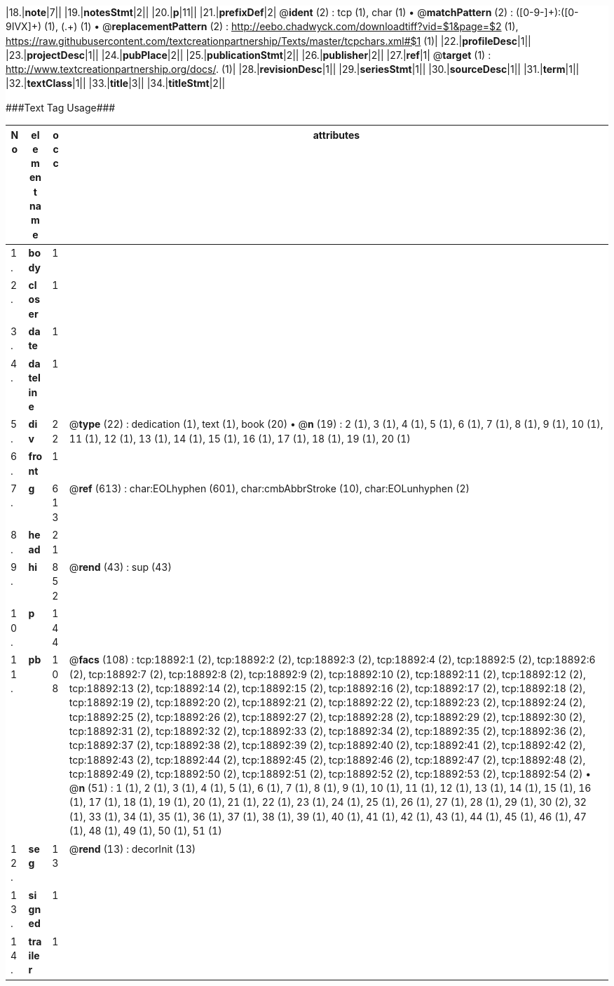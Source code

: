 |18.|__note__|7||
|19.|__notesStmt__|2||
|20.|__p__|11||
|21.|__prefixDef__|2| @__ident__ (2) : tcp (1), char (1)  •  @__matchPattern__ (2) : ([0-9\-]+):([0-9IVX]+) (1), (.+) (1)  •  @__replacementPattern__ (2) : http://eebo.chadwyck.com/downloadtiff?vid=$1&page=$2 (1), https://raw.githubusercontent.com/textcreationpartnership/Texts/master/tcpchars.xml#$1 (1)|
|22.|__profileDesc__|1||
|23.|__projectDesc__|1||
|24.|__pubPlace__|2||
|25.|__publicationStmt__|2||
|26.|__publisher__|2||
|27.|__ref__|1| @__target__ (1) : http://www.textcreationpartnership.org/docs/. (1)|
|28.|__revisionDesc__|1||
|29.|__seriesStmt__|1||
|30.|__sourceDesc__|1||
|31.|__term__|1||
|32.|__textClass__|1||
|33.|__title__|3||
|34.|__titleStmt__|2||


###Text Tag Usage###

|No|element name|occ|attributes|
|---|---|---|---|
|1.|__body__|1||
|2.|__closer__|1||
|3.|__date__|1||
|4.|__dateline__|1||
|5.|__div__|22| @__type__ (22) : dedication (1), text (1), book (20)  •  @__n__ (19) : 2 (1), 3 (1), 4 (1), 5 (1), 6 (1), 7 (1), 8 (1), 9 (1), 10 (1), 11 (1), 12 (1), 13 (1), 14 (1), 15 (1), 16 (1), 17 (1), 18 (1), 19 (1), 20 (1)|
|6.|__front__|1||
|7.|__g__|613| @__ref__ (613) : char:EOLhyphen (601), char:cmbAbbrStroke (10), char:EOLunhyphen (2)|
|8.|__head__|21||
|9.|__hi__|852| @__rend__ (43) : sup (43)|
|10.|__p__|144||
|11.|__pb__|108| @__facs__ (108) : tcp:18892:1 (2), tcp:18892:2 (2), tcp:18892:3 (2), tcp:18892:4 (2), tcp:18892:5 (2), tcp:18892:6 (2), tcp:18892:7 (2), tcp:18892:8 (2), tcp:18892:9 (2), tcp:18892:10 (2), tcp:18892:11 (2), tcp:18892:12 (2), tcp:18892:13 (2), tcp:18892:14 (2), tcp:18892:15 (2), tcp:18892:16 (2), tcp:18892:17 (2), tcp:18892:18 (2), tcp:18892:19 (2), tcp:18892:20 (2), tcp:18892:21 (2), tcp:18892:22 (2), tcp:18892:23 (2), tcp:18892:24 (2), tcp:18892:25 (2), tcp:18892:26 (2), tcp:18892:27 (2), tcp:18892:28 (2), tcp:18892:29 (2), tcp:18892:30 (2), tcp:18892:31 (2), tcp:18892:32 (2), tcp:18892:33 (2), tcp:18892:34 (2), tcp:18892:35 (2), tcp:18892:36 (2), tcp:18892:37 (2), tcp:18892:38 (2), tcp:18892:39 (2), tcp:18892:40 (2), tcp:18892:41 (2), tcp:18892:42 (2), tcp:18892:43 (2), tcp:18892:44 (2), tcp:18892:45 (2), tcp:18892:46 (2), tcp:18892:47 (2), tcp:18892:48 (2), tcp:18892:49 (2), tcp:18892:50 (2), tcp:18892:51 (2), tcp:18892:52 (2), tcp:18892:53 (2), tcp:18892:54 (2)  •  @__n__ (51) : 1 (1), 2 (1), 3 (1), 4 (1), 5 (1), 6 (1), 7 (1), 8 (1), 9 (1), 10 (1), 11 (1), 12 (1), 13 (1), 14 (1), 15 (1), 16 (1), 17 (1), 18 (1), 19 (1), 20 (1), 21 (1), 22 (1), 23 (1), 24 (1), 25 (1), 26 (1), 27 (1), 28 (1), 29 (1), 30 (2), 32 (1), 33 (1), 34 (1), 35 (1), 36 (1), 37 (1), 38 (1), 39 (1), 40 (1), 41 (1), 42 (1), 43 (1), 44 (1), 45 (1), 46 (1), 47 (1), 48 (1), 49 (1), 50 (1), 51 (1)|
|12.|__seg__|13| @__rend__ (13) : decorInit (13)|
|13.|__signed__|1||
|14.|__trailer__|1||
